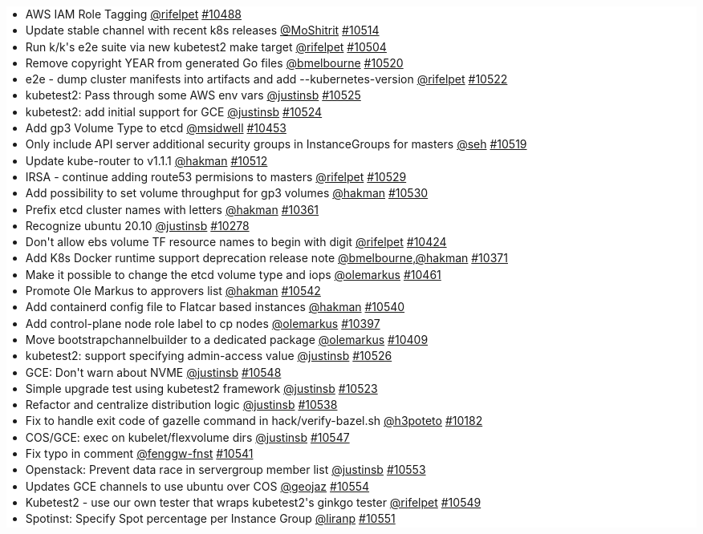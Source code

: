 * AWS IAM Role Tagging [@rifelpet](https://github.com/rifelpet) [#10488](https://github.com/kubernetes/kops/pull/10488)
* Update stable channel with recent k8s releases [@MoShitrit](https://github.com/MoShitrit) [#10514](https://github.com/kubernetes/kops/pull/10514)
* Run k/k's e2e suite via new kubetest2 make target [@rifelpet](https://github.com/rifelpet) [#10504](https://github.com/kubernetes/kops/pull/10504)
* Remove copyright YEAR from generated Go files [@bmelbourne](https://github.com/bmelbourne) [#10520](https://github.com/kubernetes/kops/pull/10520)
* e2e - dump cluster manifests into artifacts and add --kubernetes-version  [@rifelpet](https://github.com/rifelpet) [#10522](https://github.com/kubernetes/kops/pull/10522)
* kubetest2: Pass through some AWS env vars [@justinsb](https://github.com/justinsb) [#10525](https://github.com/kubernetes/kops/pull/10525)
* kubetest2: add initial support for GCE [@justinsb](https://github.com/justinsb) [#10524](https://github.com/kubernetes/kops/pull/10524)
* Add gp3 Volume Type to etcd [@msidwell](https://github.com/msidwell) [#10453](https://github.com/kubernetes/kops/pull/10453)
* Only include API server additional security groups in InstanceGroups for masters [@seh](https://github.com/seh) [#10519](https://github.com/kubernetes/kops/pull/10519)
* Update kube-router to v1.1.1 [@hakman](https://github.com/hakman) [#10512](https://github.com/kubernetes/kops/pull/10512)
* IRSA - continue adding route53 permisions to masters [@rifelpet](https://github.com/rifelpet) [#10529](https://github.com/kubernetes/kops/pull/10529)
* Add possibility to set volume throughput for gp3 volumes [@hakman](https://github.com/hakman) [#10530](https://github.com/kubernetes/kops/pull/10530)
* Prefix etcd cluster names with letters [@hakman](https://github.com/hakman) [#10361](https://github.com/kubernetes/kops/pull/10361)
* Recognize ubuntu 20.10 [@justinsb](https://github.com/justinsb) [#10278](https://github.com/kubernetes/kops/pull/10278)
* Don't allow ebs volume TF resource names to begin with digit [@rifelpet](https://github.com/rifelpet) [#10424](https://github.com/kubernetes/kops/pull/10424)
* Add K8s Docker runtime support deprecation release note [@bmelbourne](https://github.com/bmelbourne),[@hakman](https://github.com/hakman) [#10371](https://github.com/kubernetes/kops/pull/10371)
* Make it possible to change the etcd volume type and iops [@olemarkus](https://github.com/olemarkus) [#10461](https://github.com/kubernetes/kops/pull/10461)
* Promote Ole Markus to approvers list [@hakman](https://github.com/hakman) [#10542](https://github.com/kubernetes/kops/pull/10542)
* Add containerd config file to Flatcar based instances [@hakman](https://github.com/hakman) [#10540](https://github.com/kubernetes/kops/pull/10540)
* Add control-plane node role label to cp nodes [@olemarkus](https://github.com/olemarkus) [#10397](https://github.com/kubernetes/kops/pull/10397)
* Move bootstrapchannelbuilder to a dedicated package [@olemarkus](https://github.com/olemarkus) [#10409](https://github.com/kubernetes/kops/pull/10409)
* kubetest2: support specifying admin-access value [@justinsb](https://github.com/justinsb) [#10526](https://github.com/kubernetes/kops/pull/10526)
* GCE: Don't warn about NVME [@justinsb](https://github.com/justinsb) [#10548](https://github.com/kubernetes/kops/pull/10548)
* Simple upgrade test using kubetest2 framework [@justinsb](https://github.com/justinsb) [#10523](https://github.com/kubernetes/kops/pull/10523)
* Refactor and centralize distribution logic [@justinsb](https://github.com/justinsb) [#10538](https://github.com/kubernetes/kops/pull/10538)
* Fix to handle exit code of gazelle command in hack/verify-bazel.sh [@h3poteto](https://github.com/h3poteto) [#10182](https://github.com/kubernetes/kops/pull/10182)
* COS/GCE: exec on kubelet/flexvolume dirs [@justinsb](https://github.com/justinsb) [#10547](https://github.com/kubernetes/kops/pull/10547)
* Fix typo in comment [@fenggw-fnst](https://github.com/fenggw-fnst) [#10541](https://github.com/kubernetes/kops/pull/10541)
* Openstack: Prevent data race in servergroup member list [@justinsb](https://github.com/justinsb) [#10553](https://github.com/kubernetes/kops/pull/10553)
* Updates GCE channels to use ubuntu over COS [@geojaz](https://github.com/geojaz) [#10554](https://github.com/kubernetes/kops/pull/10554)
* Kubetest2 - use our own tester that wraps kubetest2's ginkgo tester [@rifelpet](https://github.com/rifelpet) [#10549](https://github.com/kubernetes/kops/pull/10549)
* Spotinst: Specify Spot percentage per Instance Group [@liranp](https://github.com/liranp) [#10551](https://github.com/kubernetes/kops/pull/10551)
